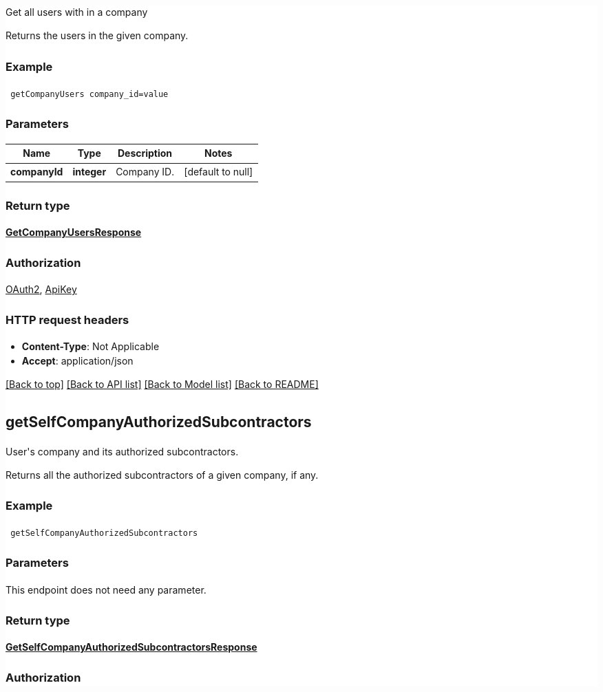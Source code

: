 Get all users with in a company

Returns the users in the given company.

### Example

```bash
 getCompanyUsers company_id=value
```

### Parameters


Name | Type | Description  | Notes
------------- | ------------- | ------------- | -------------
 **companyId** | **integer** | Company ID. | [default to null]

### Return type

[**GetCompanyUsersResponse**](GetCompanyUsersResponse.md)

### Authorization

[OAuth2](../README.md#OAuth2), [ApiKey](../README.md#ApiKey)

### HTTP request headers

- **Content-Type**: Not Applicable
- **Accept**: application/json

[[Back to top]](#) [[Back to API list]](../README.md#documentation-for-api-endpoints) [[Back to Model list]](../README.md#documentation-for-models) [[Back to README]](../README.md)


## getSelfCompanyAuthorizedSubcontractors

User's company and its authorized subcontractors.

Returns all the authorized subcontractors of a given company, if any.

### Example

```bash
 getSelfCompanyAuthorizedSubcontractors
```

### Parameters

This endpoint does not need any parameter.

### Return type

[**GetSelfCompanyAuthorizedSubcontractorsResponse**](GetSelfCompanyAuthorizedSubcontractorsResponse.md)

### Authorization
